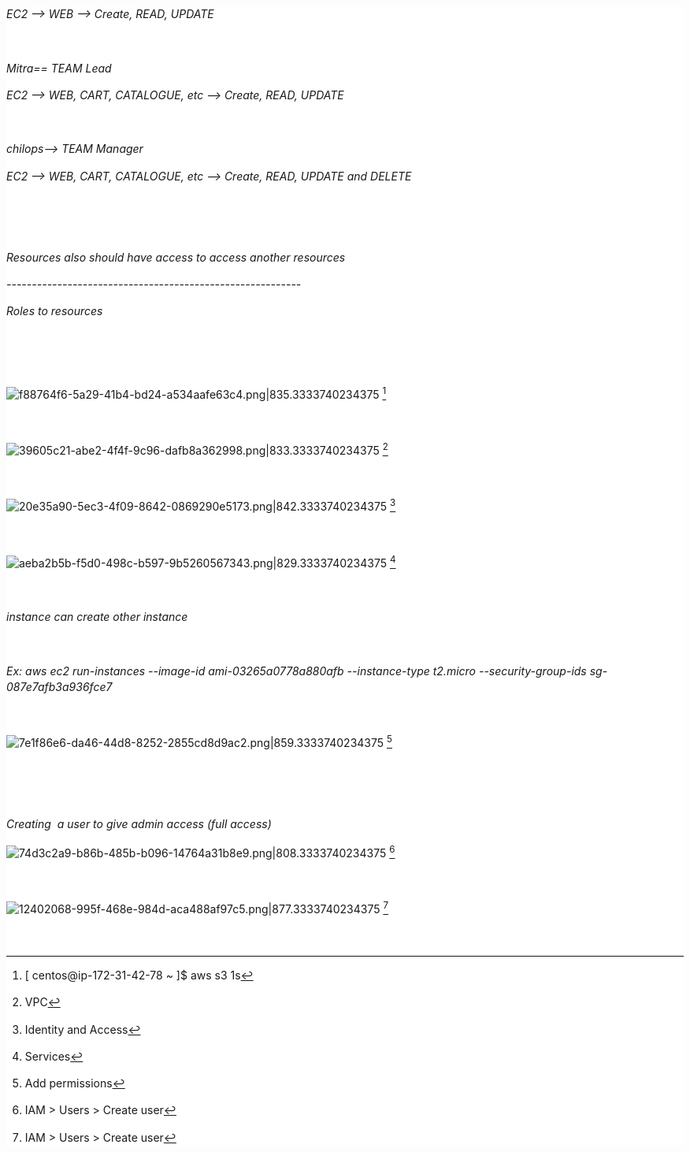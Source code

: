 *EC2 --> WEB --> Create, READ, UPDATE*

 

*Mitra== TEAM Lead*

*EC2 --> WEB, CART, CATALOGUE, etc --> Create, READ, UPDATE*

 

*chilops--> TEAM Manager*

*EC2 --> WEB, CART, CATALOGUE, etc --> Create, READ, UPDATE and DELETE*

 

 

*Resources also should have access to access another resources*

*----------------------------------------------------------*

*Roles to resources*

 

 

![f88764f6-5a29-41b4-bd24-a534aafe63c4.png|835.3333740234375](https://images.amplenote.com/3aa3bd3e-0f67-11ef-af7b-a6f126245c9e/f88764f6-5a29-41b4-bd24-a534aafe63c4.png) [^17]

 

![39605c21-abe2-4f4f-9c96-dafb8a362998.png|833.3333740234375](https://images.amplenote.com/3aa3bd3e-0f67-11ef-af7b-a6f126245c9e/39605c21-abe2-4f4f-9c96-dafb8a362998.png) [^18]

 

![20e35a90-5ec3-4f09-8642-0869290e5173.png|842.3333740234375](https://images.amplenote.com/3aa3bd3e-0f67-11ef-af7b-a6f126245c9e/20e35a90-5ec3-4f09-8642-0869290e5173.png) [^19]

 

![aeba2b5b-f5d0-498c-b597-9b5260567343.png|829.3333740234375](https://images.amplenote.com/3aa3bd3e-0f67-11ef-af7b-a6f126245c9e/aeba2b5b-f5d0-498c-b597-9b5260567343.png) [^20]

 

*instance can create other instance*

 

*Ex: aws ec2 run-instances --image-id ami-03265a0778a880afb --instance-type t2.micro --security-group-ids sg-087e7afb3a936fce7*

 

![7e1f86e6-da46-44d8-8252-2855cd8d9ac2.png|859.3333740234375](https://images.amplenote.com/3aa3bd3e-0f67-11ef-af7b-a6f126245c9e/7e1f86e6-da46-44d8-8252-2855cd8d9ac2.png) [^21]

 

 

*Creating  a user to give admin access (full access)*

![74d3c2a9-b86b-485b-b096-14764a31b8e9.png|808.3333740234375](https://images.amplenote.com/3aa3bd3e-0f67-11ef-af7b-a6f126245c9e/74d3c2a9-b86b-485b-b096-14764a31b8e9.png) [^22]

 

![12402068-995f-468e-984d-aca488af97c5.png|877.3333740234375](https://images.amplenote.com/3aa3bd3e-0f67-11ef-af7b-a6f126245c9e/12402068-995f-468e-984d-aca488af97c5.png) [^23]

 


[^1]: Name _
[^2]: SuperPUTTY - 44.223.1.6
[^3]: \[ centosdip-172-31-16-165 \~ \]$ git clone https: //github. com/chilops/shellscripts.git
[^4]: \[ centosdip-172-31-16-165 \~/shellscripts \]$ mkdir -p /tmp/shellscript-logs
[^5]: \* \* sh /home /centos/shellscripts/15 . Delete-old-log. sh
[^6]: 44. 223.1.6 \| 172. 31. 16.165 \| t2.micro \| null
[^7]: \[ centos@ip-172-31-16-165 /tmp/shellscript-logs \]$ tail -f /var/log/cron
[^8]: shellscripts > $ 18.greeting.sh
[^9]: Untracked files:
[^10]: centos@ip-172-31-16-165 \~/shellscripts \]$ sh 18. greeting. sh
[^11]: shellscripts > $ 19.oldlogs-optargs.sh
[^12]: 44
[^13]: 54 . 226.1.131 \| 172. 31.95.118 \| t2.micro \| https://github. com/knbob/shell.git
[^14]: 54 . 226.1. 131 \| 172. 31.95.118 \| t2.micro \| null
[^15]: \[ centos@ip-172-31-42-78 \~/shell-script \]$ echo $PATH
[^16]: \[ rootip-172-31-42-78 \~ \]# greeting
[^17]: \[ centos@ip-172-31-42-78 \~ \]$ aws s3 1s
[^18]: VPC
[^19]: Identity and Access
[^20]: Services
[^21]: Add permissions
[^22]: IAM > Users > Create user
[^23]: IAM > Users > Create user
[^24]: IAM > Users
[^25]: Identity and Access
[^26]: IAM > Users > chilops > Create access key
[^27]: Access key created
[^28]: \[ centos@ip-172-31-16-165 \~ \]$ aws configure
[^29]: \[ centos@ip-172-31-16-165 \~ \]$ aws configure
[^30]: 44 . 223.1.6 \| 172 . 31.16.165 \| t2.micro \| null
[^31]: centosdip-172-31-16-165 \~/.aws \]$ aws ec2 run-instances --image-id ami-Of3c7d07486cad139 --instance-type t2.micro
[^32]: Instances (1/2) Info
[^33]: Users (1/1) Info
[^34]: IAM > Roles > Create role
[^35]: IAM > Roles > Create role
[^36]: IAM > Roles > Create role
[^37]: IAM > Roles > Create role
[^38]: aws
[^39]: Identity and Access
[^40]: Instances \| EC2 \| us-east-1
[^41]: =
[^42]: EC2
[^43]: \[ centosdip-172-31-16-165 \~ \]$ rm -rf . aws/config
[^44]: Successfully attached EC2Roleforshellscripts to instance i-06672f9cafdad5abf
[^45]: Robosho-shellscripts > $ roboshop.sh
[^46]: -tag-specifications "ResourceType=instance, Tags=\[{Key=Name, Value=$i} \]" --query 'Instances\[0\]. PrivateIpAddress' --output text)
[^47]: PROBLEMS
[^48]: \[ centosdip-172-31-19-185 \~ \]$ git clone https: //github. com/chilops/Roboshop-shellscripts.git
[^49]: \[ centosdip-172-31-19-185 \~/Roboshop-shellscripts \]$ sh roboshop. sh
[^50]: Instances (11/12) Info
[^51]: Records (13) Info